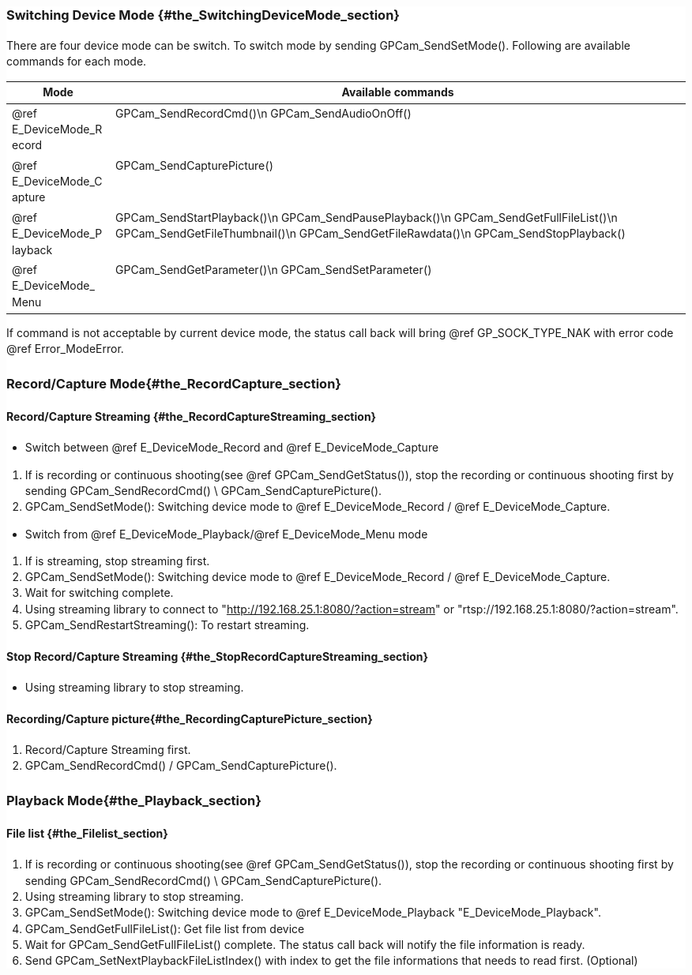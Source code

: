### Switching Device Mode  {#the_SwitchingDeviceMode_section}

There are four device mode can be switch. To switch mode by sending GPCam_SendSetMode(). Following are available commands for each mode.

Mode                            | Available commands
------------------------------- | ----------------------
@ref E_DeviceMode_Record        | GPCam_SendRecordCmd()\n GPCam_SendAudioOnOff()
@ref E_DeviceMode_Capture       | GPCam_SendCapturePicture()
@ref E_DeviceMode_Playback      | GPCam_SendStartPlayback()\n GPCam_SendPausePlayback()\n GPCam_SendGetFullFileList()\n GPCam_SendGetFileThumbnail()\n GPCam_SendGetFileRawdata()\n GPCam_SendStopPlayback()
@ref E_DeviceMode_Menu          | GPCam_SendGetParameter()\n GPCam_SendSetParameter()

If command is not acceptable by current device mode, the status call back will bring @ref GP_SOCK_TYPE_NAK with error code @ref Error_ModeError.

### Record/Capture Mode{#the_RecordCapture_section}

#### Record/Capture Streaming {#the_RecordCaptureStreaming_section}

- Switch between @ref E_DeviceMode_Record and @ref E_DeviceMode_Capture
1. If is recording or continuous shooting(see @ref GPCam_SendGetStatus()), stop the recording or continuous shooting first by sending GPCam_SendRecordCmd() \\ GPCam_SendCapturePicture().
2. GPCam_SendSetMode(): Switching device mode to @ref E_DeviceMode_Record  / @ref E_DeviceMode_Capture.

- Switch from @ref E_DeviceMode_Playback/@ref E_DeviceMode_Menu mode
1. If is streaming, stop streaming first.
2. GPCam_SendSetMode(): Switching device mode to @ref E_DeviceMode_Record  / @ref E_DeviceMode_Capture.
3. Wait for switching complete.
4. Using streaming library to connect to "http://192.168.25.1:8080/?action=stream" or "rtsp://192.168.25.1:8080/?action=stream".
5. GPCam_SendRestartStreaming(): To restart streaming.

#### Stop Record/Capture Streaming {#the_StopRecordCaptureStreaming_section}

-  Using streaming library to stop streaming.

#### Recording/Capture picture{#the_RecordingCapturePicture_section}

1. Record/Capture Streaming first.
2. GPCam_SendRecordCmd() / GPCam_SendCapturePicture().

### Playback Mode{#the_Playback_section}

#### File list {#the_Filelist_section}

1. If is recording or continuous shooting(see @ref GPCam_SendGetStatus()), stop the recording or continuous shooting first by sending GPCam_SendRecordCmd() \\ GPCam_SendCapturePicture().
2. Using streaming library to stop streaming.
3. GPCam_SendSetMode(): Switching device mode to @ref E_DeviceMode_Playback "E_DeviceMode_Playback".
4. GPCam_SendGetFullFileList(): Get file list from device
5. Wait for GPCam_SendGetFullFileList() complete. The status call back will notify the file information is ready.
6. Send GPCam_SetNextPlaybackFileListIndex() with index to get the file informations that needs to read first. (Optional)
